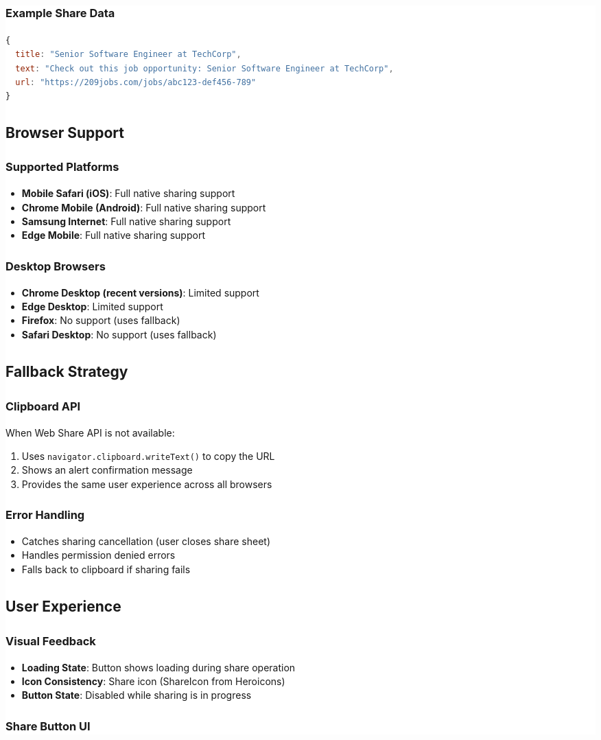 ### Example Share Data

```javascript
{
  title: "Senior Software Engineer at TechCorp",
  text: "Check out this job opportunity: Senior Software Engineer at TechCorp",
  url: "https://209jobs.com/jobs/abc123-def456-789"
}
```

## Browser Support

### Supported Platforms

- **Mobile Safari (iOS)**: Full native sharing support
- **Chrome Mobile (Android)**: Full native sharing support
- **Samsung Internet**: Full native sharing support
- **Edge Mobile**: Full native sharing support

### Desktop Browsers

- **Chrome Desktop (recent versions)**: Limited support
- **Edge Desktop**: Limited support
- **Firefox**: No support (uses fallback)
- **Safari Desktop**: No support (uses fallback)

## Fallback Strategy

### Clipboard API

When Web Share API is not available:

1. Uses `navigator.clipboard.writeText()` to copy the URL
2. Shows an alert confirmation message
3. Provides the same user experience across all browsers

### Error Handling

- Catches sharing cancellation (user closes share sheet)
- Handles permission denied errors
- Falls back to clipboard if sharing fails

## User Experience

### Visual Feedback

- **Loading State**: Button shows loading during share operation
- **Icon Consistency**: Share icon (ShareIcon from Heroicons)
- **Button State**: Disabled while sharing is in progress

### Share Button UI
